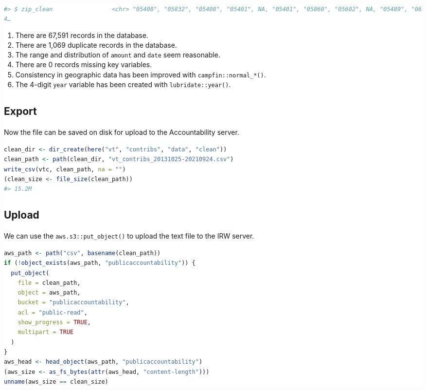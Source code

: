 ``` r
#> $ zip_clean                 <chr> "05408", "05832", "05408", "05401", NA, "05401", "05860", "05602", NA, "05489", "064…
```

1.  There are 67,591 records in the database.
2.  There are 1,069 duplicate records in the database.
3.  The range and distribution of `amount` and `date` seem reasonable.
4.  There are 0 records missing key variables.
5.  Consistency in geographic data has been improved with
    `campfin::normal_*()`.
6.  The 4-digit `year` variable has been created with
    `lubridate::year()`.

## Export

Now the file can be saved on disk for upload to the Accountability
server.

``` r
clean_dir <- dir_create(here("vt", "contribs", "data", "clean"))
clean_path <- path(clean_dir, "vt_contribs_20131025-20210924.csv")
write_csv(vtc, clean_path, na = "")
(clean_size <- file_size(clean_path))
#> 15.2M
```

## Upload

We can use the `aws.s3::put_object()` to upload the text file to the IRW
server.

``` r
aws_path <- path("csv", basename(clean_path))
if (!object_exists(aws_path, "publicaccountability")) {
  put_object(
    file = clean_path,
    object = aws_path, 
    bucket = "publicaccountability",
    acl = "public-read",
    show_progress = TRUE,
    multipart = TRUE
  )
}
aws_head <- head_object(aws_path, "publicaccountability")
(aws_size <- as_fs_bytes(attr(aws_head, "content-length")))
unname(aws_size == clean_size)
```
